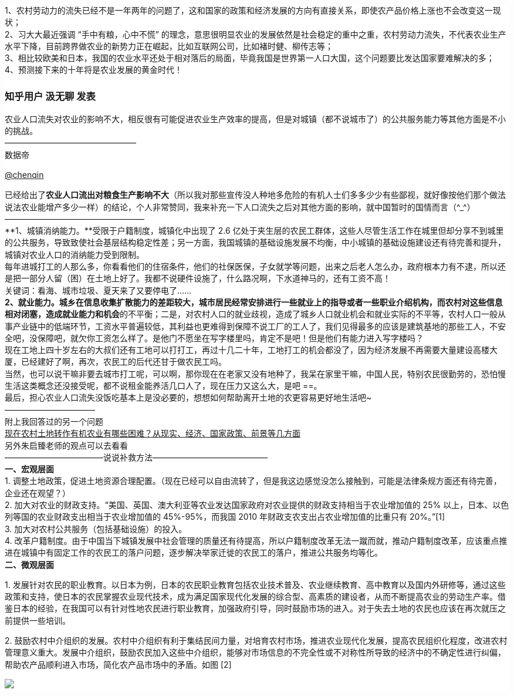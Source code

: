 1、农村劳动力的流失已经不是一年两年的问题了，这和国家的政策和经济发展的方向有直接关系，即使农产品价格上涨也不会改变这一现状；  
2、习大大最近强调 “手中有粮，心中不慌” 的理念，意思很明显农业的发展依然是社会稳定的重中之重，农村劳动力流失，不代表农业生产水平下降，目前跨界做农业的新势力正在崛起，比如互联网公司，比如褚时健、柳传志等；  
3、相比较欧美和日本，我国的农业水平还处于相对落后的局面，毕竟我国是世界第一人口大国，这个问题要比发达国家要难解决的多；  
4、预测接下来的十年将是农业发展的黄金时代！
    
    
    
    
### 知乎用户 汲无聊 发表
    
农业人口流失对农业的影响不大，相反很有可能促进农业生产效率的提高，但是对城镇（都不说城市了）的公共服务能力等其他方面是不小的挑战。  
————————————————  
数据帝

[@chenqin]()

已经给出了**农业人口流出对粮食生产影响不大**（所以我对那些宣传没人种地多危险的有机人士们多多少少有些鄙视，就好像按他们那个做法说法农业能增产多少一样）的结论，个人非常赞同，我来补充一下人口流失之后对其他方面的影响，就中国暂时的国情而言（^\_^）  
—————————————————  
**1、城镇消纳能力。**受限于户籍制度，城镇化中出现了 2.6 亿处于夹生层的农民工群体，这些人尽管生活工作在城里但却分享不到城里的公共服务，导致致使社会基层结构稳定性差；另一方面，我国城镇的基础设施发展不均衡，中小城镇的基础设施建设还有待完善和提升，城镇对农业人口的消纳能力受到限制。  
每年进城打工的人那么多，你看看他们的住宿条件，他们的社保医保，子女就学等问题，出来之后老人怎么办，政府根本力有不逮，所以还是把一部分人留（困）在土地上好了。我都不说硬件设施了，什么路况啊，下水道神马的，还有工资不高！  
关键词：看海、城市垃圾、夏天来了又要停电了……  
**2、就业能力。**城乡在信息收集扩散能力的差距较大，城市居民经常安排进行一些就业上的指导或者一些职业介绍机构，而农村对这些信息相对闭塞，造成**就业能力和机会**的不平衡；二是，对农村人口的就业歧视，造成了城乡人口就业机会和就业实际的不平等，农村人口一般从事产业链中的低端环节，工资水平普遍较低，其利益也更难得到保障不说工厂的工人了，我们见得最多的应该是建筑基地的那些工人，不安全吧，没保障吧，就欠你工资怎么样了。是他门不愿坐在写字楼里吗，肯定不是吧！但是他们有能力进入写字楼吗？  
现在工地上四十岁左右的大叔们还有工地可以打打工，再过十几二十年，工地打工的机会都没了，因为经济发展不再需要大量建设高楼大厦，已经建好了啊，再次，农民工的后代还甘于做农民工吗。  
当然，也可以说干嘛非要去城市打工呢，可以啊，那你现在在老家又没有地种了，我呆在家里干嘛，中国人民，特别农民很勤劳的，恐怕慢生活这类概念还没接受呢，都不说租金能养活几口人了，现在压力又这么大，是吧 ==。  
最后，担心农业人口流失没饭吃基本上是没必要的，想想如何帮助离开土地的农更容易更好地生活吧~  
———————————  
附上我回答过的另一个问题  
[现在农村土地转作有机农业有哪些困难？从现实、经济、国家政策、前景等几方面](http://www.zhihu.com/question/23888891?group_id=283941050)  
另外朱启臻老师的观点可以去看看  
————————————说说补救方法——————————————  
**一、宏观层面**  
1\. 调整土地政策，促进土地资源合理配置。（现在已经可以自由流转了，但是我这边感觉没怎么接触到，可能是法律条规方面还有待完善，企业还在观望？）  
2\. 加大对农业的财政支持。“美国、英国、澳大利亚等农业发达国家政府对农业提供的财政支持相当于农业增加值的 25% 以上，日本、以色列等国的农业财政支出相当于农业增加值的 45%-95%，而我国 2010 年财政支农支出占农业增加值的比重只有 20%。”\[1\]  
3\. 加大对农村公共服务（包括基础设施）的投入。  
4\. 改革户籍制度。由于中国当下城镇发展中社会管理的质量还有待提高，所以户籍制度改革无法一蹴而就，推动户籍制度改革，应该重点推进在城镇中有固定工作的农民工的落户问题，逐步解决举家迁徙的农民工的落户，推进公共服务均等化。  
**二、微观层面**  

1\. 发展针对农民的职业教育。以日本为例，日本的农民职业教育包括农业技术普及、农业继续教育、高中教育以及国内外研修等，通过这些政策和支持，使日本的农民掌握农业现代技术，成为满足国家现代化发展的综合型、高素质的建设者，从而不断提高农业的劳动生产率。借鉴日本的经验，在我国可以有针对性地农民进行职业教育，加强政府引导，同时鼓励市场的进入。对于失去土地的农民也应该在再次就压之前提供一些培训。

2\. 鼓励农村中介组织的发展。农村中介组织有利于集结民间力量，对培育农村市场，推进农业现代化发展，提高农民组织化程度，改进农村管理意义重大。发展中介组织，鼓励农民加入这些中介组织，能够对市场信息的不完全性或不对称性所导致的经济中的不确定性进行纠偏，帮助农产品顺利进入市场，简化农产品市场中的矛盾。如图 \[2\]



![](https://images.weserv.nl/?url=https%3A//pic4.zhimg.com/c153516fd64325d06270928bb1109e30_r.jpg%3Fsource%3D1940ef5c)
